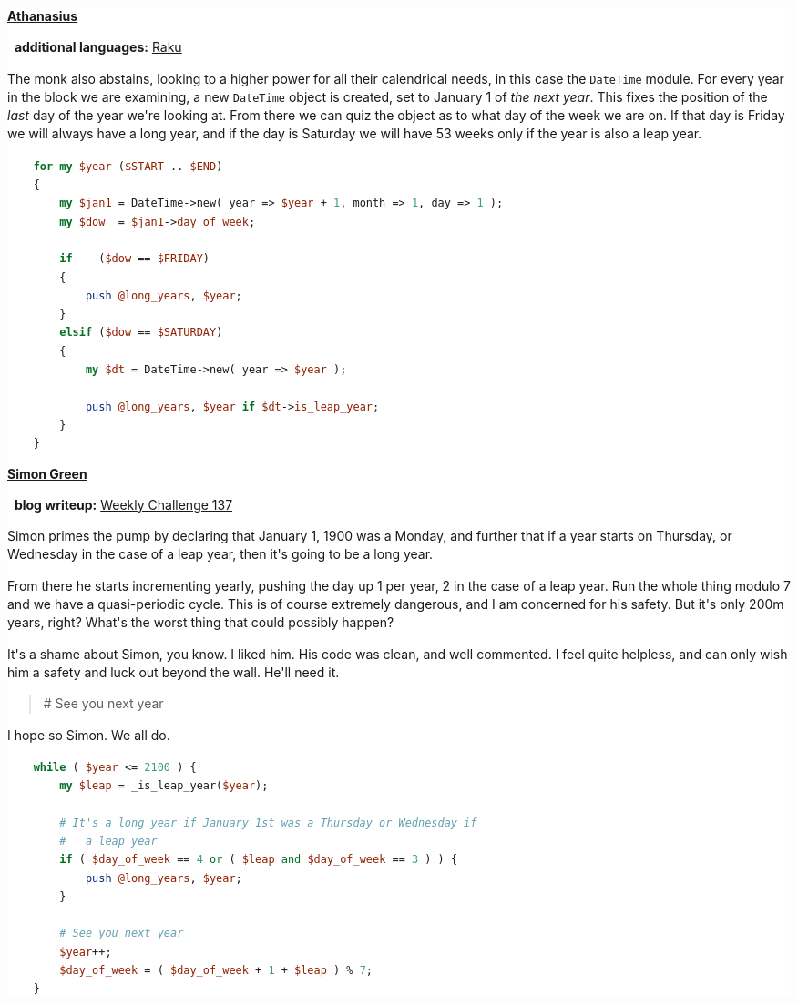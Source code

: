 [**Athanasius**](https://github.com/manwar/perlweeklychallenge-club/blob/master/challenge-137/athanasius/perl/ch-1.pl)

&nbsp;&nbsp;**additional languages:**
[Raku](https://github.com/manwar/perlweeklychallenge-club/blob/master/challenge-137/athanasius/raku/ch-1.raku)

The monk also abstains, looking to a higher power for all their calendrical needs, in this case the `DateTime` module. For every year in the block we are examining, a new `DateTime` object is created, set to January 1 of *the next year*. This fixes the position of the *last* day of the year we're looking at. From there we can quiz the object as to what day of the week we are on. If that day is Friday we will always have a long year, and if the day is Saturday we will have 53 weeks only if the year is also a leap year.

```perl
    for my $year ($START .. $END)
    {
        my $jan1 = DateTime->new( year => $year + 1, month => 1, day => 1 );
        my $dow  = $jan1->day_of_week;

        if    ($dow == $FRIDAY)
        {
            push @long_years, $year;
        }
        elsif ($dow == $SATURDAY)
        {
            my $dt = DateTime->new( year => $year );

            push @long_years, $year if $dt->is_leap_year;
        }
    }
```

[**Simon Green**](https://github.com/manwar/perlweeklychallenge-club/blob/master/challenge-137/sgreen/perl/ch-1.pl)


&nbsp;&nbsp;**blog writeup:**
[Weekly Challenge 137](https://dev.to/simongreennet/weekly-challenge-137-3jon)

Simon primes the pump by declaring that January 1, 1900 was a Monday, and further that if a year starts on Thursday, or Wednesday in the case of a leap year, then it's going to be a long year.

From there he starts incrementing yearly, pushing the day up 1 per year, 2 in the case of a leap year. Run the whole thing modulo 7 and we have a quasi-periodic cycle. This is of course extremely dangerous, and I am concerned for his safety. But it's only 200m years, right? What's the worst thing that could possibly happen?

It's a shame about Simon, you know. I liked him. His code was clean, and well commented. I feel quite helpless, and can only wish him a safety and luck out beyond the wall. He'll need it.

> \# See you next year

I hope so Simon. We all do.

```perl
    while ( $year <= 2100 ) {
        my $leap = _is_leap_year($year);

        # It's a long year if January 1st was a Thursday or Wednesday if
        #   a leap year
        if ( $day_of_week == 4 or ( $leap and $day_of_week == 3 ) ) {
            push @long_years, $year;
        }

        # See you next year
        $year++;
        $day_of_week = ( $day_of_week + 1 + $leap ) % 7;
    }
```